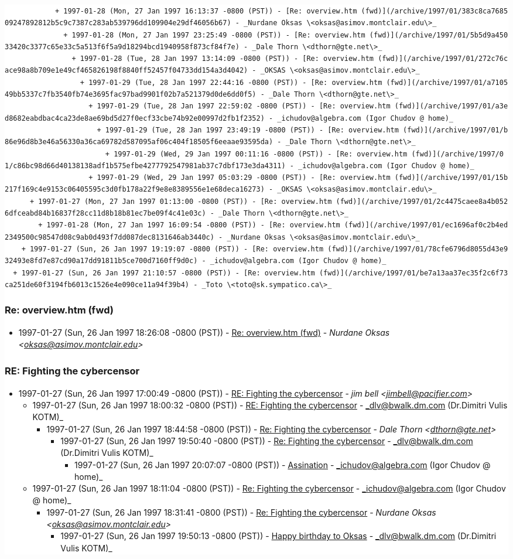                 + 1997-01-28 (Mon, 27 Jan 1997 16:13:37 -0800 (PST)) - [Re: overview.htm (fwd)](/archive/1997/01/383c8ca768509247892812b5c9c7387c283ab539796dd109904e29df46056b67) - _Nurdane Oksas \<oksas@asimov.montclair.edu\>_
                  + 1997-01-28 (Mon, 27 Jan 1997 23:25:49 -0800 (PST)) - [Re: overview.htm (fwd)](/archive/1997/01/5b5d9a45033420c3377c65e33c5a513f6f5a9d18294bcd1940958f873cf84f7e) - _Dale Thorn \<dthorn@gte.net\>_
                    + 1997-01-28 (Tue, 28 Jan 1997 13:14:09 -0800 (PST)) - [Re: overview.htm (fwd)](/archive/1997/01/272c76cace98a8b709e1e49cf465826198f8840ff52457f04733dd154a3d4042) - _OKSAS \<oksas@asimov.montclair.edu\>_
                      + 1997-01-29 (Tue, 28 Jan 1997 22:44:16 -0800 (PST)) - [Re: overview.htm (fwd)](/archive/1997/01/a710549bb5337c7fb3540fb74e3695fac97bad9901f02b7a521379d0de6dd0f5) - _Dale Thorn \<dthorn@gte.net\>_
                        + 1997-01-29 (Tue, 28 Jan 1997 22:59:02 -0800 (PST)) - [Re: overview.htm (fwd)](/archive/1997/01/a3ed8682eabdbac4ca23de8ae69bd5d27f0ecf33cbe74b92e00997d2fb1f2352) - _ichudov@algebra.com (Igor Chudov @ home)_
                          + 1997-01-29 (Tue, 28 Jan 1997 23:49:19 -0800 (PST)) - [Re: overview.htm (fwd)](/archive/1997/01/b86e96d8b3e46a56330a36ca69782d587095af06c404f18505f6eeaae93595da) - _Dale Thorn \<dthorn@gte.net\>_
                            + 1997-01-29 (Wed, 29 Jan 1997 00:11:16 -0800 (PST)) - [Re: overview.htm (fwd)](/archive/1997/01/c86bc98d66d40138138adf1b575efbe4277792547981ab37c7dbf173e3da4311) - _ichudov@algebra.com (Igor Chudov @ home)_
                        + 1997-01-29 (Wed, 29 Jan 1997 05:03:29 -0800 (PST)) - [Re: overview.htm (fwd)](/archive/1997/01/15b217f169c4e9153c06405595c3d0fb178a22f9e8e8389556e1e68deca16273) - _OKSAS \<oksas@asimov.montclair.edu\>_
          + 1997-01-27 (Mon, 27 Jan 1997 01:13:00 -0800 (PST)) - [Re: overview.htm (fwd)](/archive/1997/01/2c4475caee8a4b0526dfceabd84b16837f28cc11d8b18b81ec7be09f4c41e03c) - _Dale Thorn \<dthorn@gte.net\>_
            + 1997-01-28 (Mon, 27 Jan 1997 16:09:54 -0800 (PST)) - [Re: overview.htm (fwd)](/archive/1997/01/ec1696af0c2b4ed2349500c98547d08c9ab0d493f7dd087dec8131646ab3440c) - _Nurdane Oksas \<oksas@asimov.montclair.edu\>_
        + 1997-01-27 (Sun, 26 Jan 1997 19:19:07 -0800 (PST)) - [Re: overview.htm (fwd)](/archive/1997/01/78cfe6796d8055d43e932493e8fd7e87cd90a17dd91811b5ce700d7160ff9d0c) - _ichudov@algebra.com (Igor Chudov @ home)_
      + 1997-01-27 (Sun, 26 Jan 1997 21:10:57 -0800 (PST)) - [Re: overview.htm (fwd)](/archive/1997/01/be7a13aa37ec35f2c6f73ca251de60f3194fb6013c1526e4e090ce11a94f39b4) - _Toto \<toto@sk.sympatico.ca\>_

### Re: overview.htm (fwd)
+ 1997-01-27 (Sun, 26 Jan 1997 18:26:08 -0800 (PST)) - [Re: overview.htm (fwd)](/archive/1997/01/d217fa9b842653f2c399b38de81dc3f081a0f22b5f7806a49ad51c1c2c19e6f6) - _Nurdane Oksas \<oksas@asimov.montclair.edu\>_

### RE: Fighting the cybercensor
+ 1997-01-27 (Sun, 26 Jan 1997 17:00:49 -0800 (PST)) - [RE: Fighting the cybercensor](/archive/1997/01/cab273e8a371f026376dfb73bc1e278ddbc0b45d9c6a616eae6e02dcc49b7b1a) - _jim bell \<jimbell@pacifier.com\>_
  + 1997-01-27 (Sun, 26 Jan 1997 18:00:32 -0800 (PST)) - [RE: Fighting the cybercensor](/archive/1997/01/1441962e3da01a7b76bee75484ff324b3196b8685f0e5ec582a9c831bdc0042c) - _dlv@bwalk.dm.com (Dr.Dimitri Vulis KOTM)_
    + 1997-01-27 (Sun, 26 Jan 1997 18:44:58 -0800 (PST)) - [Re: Fighting the cybercensor](/archive/1997/01/7052ea844d2efaf9fcd817a01be398d728bdeda2485d2af1b05340870d6b443f) - _Dale Thorn \<dthorn@gte.net\>_
      + 1997-01-27 (Sun, 26 Jan 1997 19:50:40 -0800 (PST)) - [Re: Fighting the cybercensor](/archive/1997/01/a98f0db840f1924c42b0b7b84cc978d5219fb835502a96b4dfc35f2314a08fb1) - _dlv@bwalk.dm.com (Dr.Dimitri Vulis KOTM)_
        + 1997-01-27 (Sun, 26 Jan 1997 20:07:07 -0800 (PST)) - [Assination](/archive/1997/01/3aaf3bc608561c6dde1e94257d3dc87f4f4116e3ccd1bd5e1db52a0b0708ef53) - _ichudov@algebra.com (Igor Chudov @ home)_
  + 1997-01-27 (Sun, 26 Jan 1997 18:11:04 -0800 (PST)) - [Re: Fighting the cybercensor](/archive/1997/01/2a04fe628fb7fbef68b37c5096e5023a8a45207716a777a2586d65ad2daee9b2) - _ichudov@algebra.com (Igor Chudov @ home)_
    + 1997-01-27 (Sun, 26 Jan 1997 18:31:41 -0800 (PST)) - [Re: Fighting the cybercensor](/archive/1997/01/df5e74710e76b9c89572408e751e9d446c747df0b33b42d0a99312a7416f44d5) - _Nurdane Oksas \<oksas@asimov.montclair.edu\>_
      + 1997-01-27 (Sun, 26 Jan 1997 19:50:13 -0800 (PST)) - [Happy birthday to Oksas](/archive/1997/01/f2678ec6bbd1b4a804ab07038773b9dcb91cf51ed6290a8247b7618f2826ee4d) - _dlv@bwalk.dm.com (Dr.Dimitri Vulis KOTM)_
